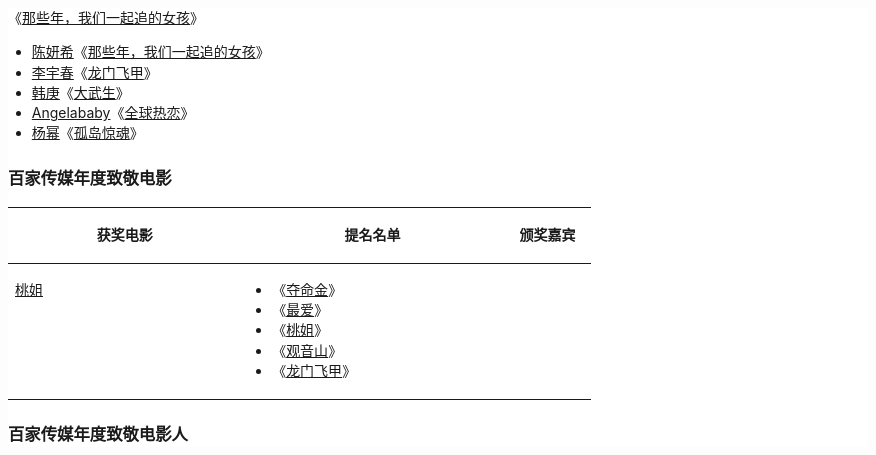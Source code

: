 <td><p>《<a href="https://zh.wikipedia.org/wiki/那些年，我们一起追的女孩" title="wikilink">那些年，我们一起追的女孩</a>》</p></td>
<td><ul>
<li><a href="https://zh.wikipedia.org/wiki/陈妍希" title="wikilink">陈妍希</a>《<a href="https://zh.wikipedia.org/wiki/那些年，我们一起追的女孩" title="wikilink">那些年，我们一起追的女孩</a>》</li>
<li><a href="../Page/李宇春.md" title="wikilink">李宇春</a>《<a href="https://zh.wikipedia.org/wiki/龙门飞甲" title="wikilink">龙门飞甲</a>》</li>
<li><a href="https://zh.wikipedia.org/wiki/韩庚" title="wikilink">韩庚</a>《<a href="../Page/大武生.md" title="wikilink">大武生</a>》</li>
<li><a href="../Page/Angelababy.md" title="wikilink">Angelababy</a>《<a href="https://zh.wikipedia.org/wiki/全球热恋" title="wikilink">全球热恋</a>》</li>
<li><a href="../Page/杨幂.md" title="wikilink">杨幂</a>《<a href="../Page/孤岛惊魂_(2011年电影).md" title="wikilink">孤岛惊魂</a>》</li>
</ul></td>
<td></td>
</tr>
</tbody>
</table>

### 百家传媒年度致敬电影

<table style="width:80%;">
<colgroup>
<col style="width: 32%" />
<col style="width: 36%" />
<col style="width: 12%" />
</colgroup>
<thead>
<tr class="header">
<th><p>获奖电影</p></th>
<th><p>提名名单</p></th>
<th><p>颁奖嘉宾</p></th>
</tr>
</thead>
<tbody>
<tr class="odd">
<td><p><a href="https://zh.wikipedia.org/wiki/桃姐" title="wikilink">桃姐</a></p></td>
<td><ul>
<li>《<a href="../Page/夺命金.md" title="wikilink">夺命金</a>》</li>
<li>《<a href="https://zh.wikipedia.org/wiki/最爱" title="wikilink">最爱</a>》</li>
<li>《<a href="https://zh.wikipedia.org/wiki/桃姐" title="wikilink">桃姐</a>》</li>
<li>《<a href="../Page/观音山_(电影).md" title="wikilink">观音山</a>》</li>
<li>《<a href="https://zh.wikipedia.org/wiki/龙门飞甲" title="wikilink">龙门飞甲</a>》</li>
</ul></td>
<td></td>
</tr>
</tbody>
</table>

### 百家传媒年度致敬电影人
